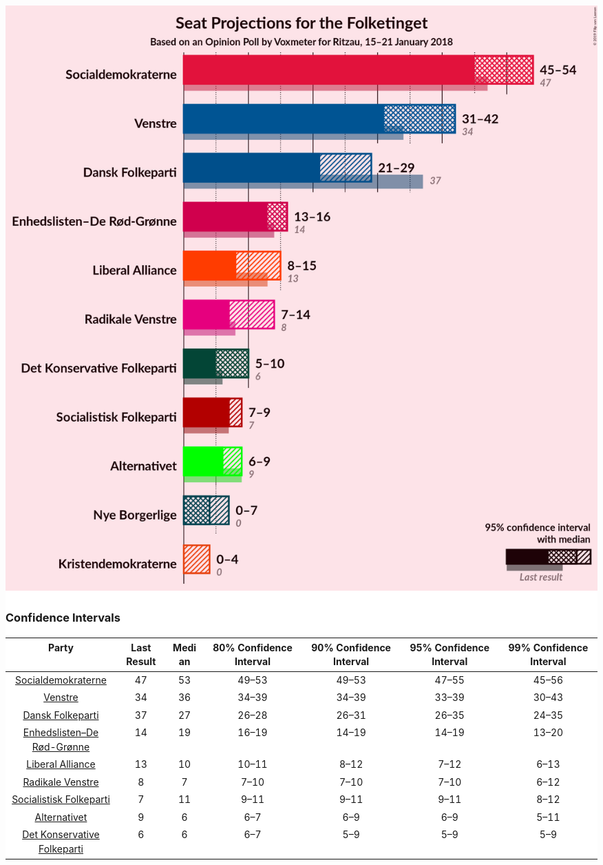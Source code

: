 ![Graph with seats not yet produced](2018-01-21-Voxmeter-seats.png "Seats")

### Confidence Intervals

| Party | Last Result | Median | 80% Confidence Interval | 90% Confidence Interval | 95% Confidence Interval | 99% Confidence Interval |
|:-----:|:-----------:|:------:|:-----------------------:|:-----------------------:|:-----------------------:|:-----------------------:|
| <a href="#socialdemokraterne">Socialdemokraterne</a> | 47 | 53 | 49–53 |49–53 |47–55 |45–56 |
| <a href="#venstre">Venstre</a> | 34 | 36 | 34–39 |34–39 |33–39 |30–43 |
| <a href="#dansk-folkeparti">Dansk Folkeparti</a> | 37 | 27 | 26–28 |26–31 |26–35 |24–35 |
| <a href="#enhedslisten–de-rød-grønne">Enhedslisten–De Rød-Grønne</a> | 14 | 19 | 16–19 |14–19 |14–19 |13–20 |
| <a href="#liberal-alliance">Liberal Alliance</a> | 13 | 10 | 10–11 |8–12 |7–12 |6–13 |
| <a href="#radikale-venstre">Radikale Venstre</a> | 8 | 7 | 7–10 |7–10 |7–10 |6–12 |
| <a href="#socialistisk-folkeparti">Socialistisk Folkeparti</a> | 7 | 11 | 9–11 |9–11 |9–11 |8–12 |
| <a href="#alternativet">Alternativet</a> | 9 | 6 | 6–7 |6–9 |6–9 |5–11 |
| <a href="#det-konservative-folkeparti">Det Konservative Folkeparti</a> | 6 | 6 | 6–7 |5–9 |5–9 |5–9 |